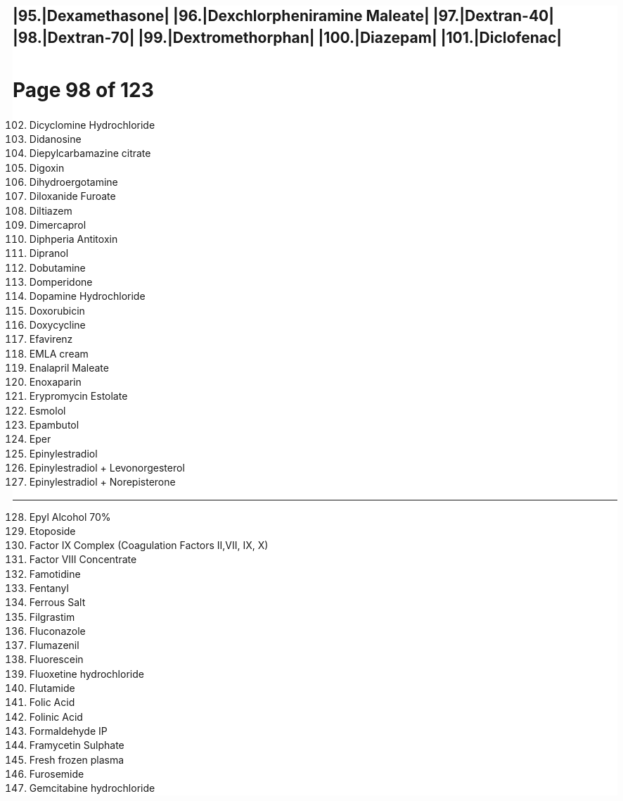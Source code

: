 |95.|Dexamethasone|
|96.|Dexchlorpheniramine Maleate|
|97.|Dextran-40|
|98.|Dextran-70|
|99.|Dextromethorphan|
|100.|Diazepam|
|101.|Diclofenac|
---
# Page 98 of 123

102. Dicyclomine Hydrochloride
103. Didanosine
104. Diepylcarbamazine citrate
105. Digoxin
106. Dihydroergotamine
107. Diloxanide Furoate
108. Diltiazem
109. Dimercaprol
110. Diphperia Antitoxin
111. Dipranol
112. Dobutamine
113. Domperidone
114. Dopamine Hydrochloride
115. Doxorubicin
116. Doxycycline
117. Efavirenz
118. EMLA cream
119. Enalapril Maleate
120. Enoxaparin
121. Erypromycin Estolate
122. Esmolol
123. Epambutol
124. Eper
125. Epinylestradiol
126. Epinylestradiol + Levonorgesterol
127. Epinylestradiol + Norepisterone
---
128. Epyl Alcohol 70%
129. Etoposide
130. Factor IX Complex (Coagulation Factors II,VII, IX, X)
131. Factor VIII Concentrate
132. Famotidine
133. Fentanyl
134. Ferrous Salt
135. Filgrastim
136. Fluconazole
137. Flumazenil
138. Fluorescein
139. Fluoxetine hydrochloride
140. Flutamide
141. Folic Acid
142. Folinic Acid
143. Formaldehyde IP
144. Framycetin Sulphate
145. Fresh frozen plasma
146. Furosemide
147. Gemcitabine hydrochloride